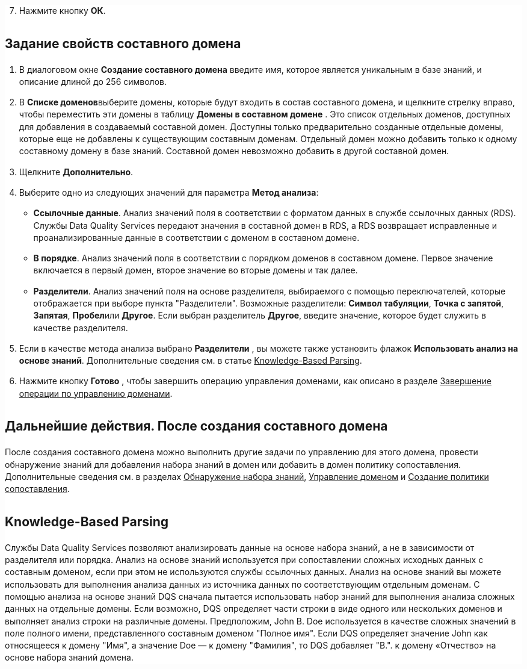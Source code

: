 7.  Нажмите кнопку **ОК**.  
  
##  <a name="CompositeDomainProperties"></a> Задание свойств составного домена  
  
1.  В диалоговом окне **Создание составного домена** введите имя, которое является уникальным в базе знаний, и описание длиной до 256 символов.  
  
2.  В **Списке доменов**выберите домены, которые будут входить в состав составного домена, и щелкните стрелку вправо, чтобы переместить эти домены в таблицу **Домены в составном домене** . Это список отдельных доменов, доступных для добавления в создаваемый составной домен. Доступны только предварительно созданные отдельные домены, которые еще не добавлены к существующим составным доменам. Отдельный домен можно добавить только к одному составному домену в базе знаний. Составной домен невозможно добавить в другой составной домен.  
  
3.  Щелкните **Дополнительно**.  
  
4.  Выберите одно из следующих значений для параметра **Метод анализа**:  
  
    -   **Ссылочные данные**. Анализ значений поля в соответствии с форматом данных в службе ссылочных данных (RDS). Службы Data Quality Services передают значения в составной домен в RDS, а RDS возвращает исправленные и проанализированные данные в соответствии с доменом в составном домене.  
  
    -   **В порядке**. Анализ значений поля в соответствии с порядком доменов в составном домене. Первое значение включается в первый домен, второе значение во вторые домены и так далее.  
  
    -   **Разделители**. Анализ значений поля на основе разделителя, выбираемого с помощью переключателей, которые отображается при выборе пункта "Разделители". Возможные разделители: **Символ табуляции**, **Точка с запятой**, **Запятая**, **Пробел**или **Другое**. Если выбран разделитель **Другое**, введите значение, которое будет служить в качестве разделителя.  
  
5.  Если в качестве метода анализа выбрано **Разделители** , вы можете также установить флажок **Использовать анализ на основе знаний**. Дополнительные сведения см. в статье [Knowledge-Based Parsing](#KnowledgeBaseParsing).  
  
6.  Нажмите кнопку **Готово** , чтобы завершить операцию управления доменами, как описано в разделе [Завершение операции по управлению доменами](../../2014/data-quality-services/end-the-domain-management-activity.md).  
  
##  <a name="FollowUp"></a> Дальнейшие действия. После создания составного домена  
 После создания составного домена можно выполнить другие задачи по управлению для этого домена, провести обнаружение знаний для добавления набора знаний в домен или добавить в домен политику сопоставления. Дополнительные сведения см. в разделах [Обнаружение набора знаний](../../2014/data-quality-services/perform-knowledge-discovery.md), [Управление доменом](../../2014/data-quality-services/managing-a-domain.md) и [Создание политики сопоставления](../../2014/data-quality-services/create-a-matching-policy.md).  
  
##  <a name="KnowledgeBaseParsing"></a> Knowledge-Based Parsing  
 Службы Data Quality Services позволяют анализировать данные на основе набора знаний, а не в зависимости от разделителя или порядка. Анализ на основе знаний используется при сопоставлении сложных исходных данных с составным доменом, если при этом не используются службы ссылочных данных. Анализ на основе знаний вы можете использовать для выполнения анализа данных из источника данных по соответствующим отдельным доменам. С помощью анализа на основе знаний DQS сначала пытается использовать набор знаний для выполнения анализа сложных данных на отдельные домены. Если возможно, DQS определяет части строки в виде одного или нескольких доменов и выполняет анализ строки на различные домены. Предположим, John B. Doe используется в качестве сложных значений в поле полного имени, представленного составным доменом "Полное имя". Если DQS определяет значение John как относящееся к домену "Имя", а значение Doe — к домену "Фамилия", то DQS добавляет "B.". к домену «Отчество» на основе набора знаний домена.  
  